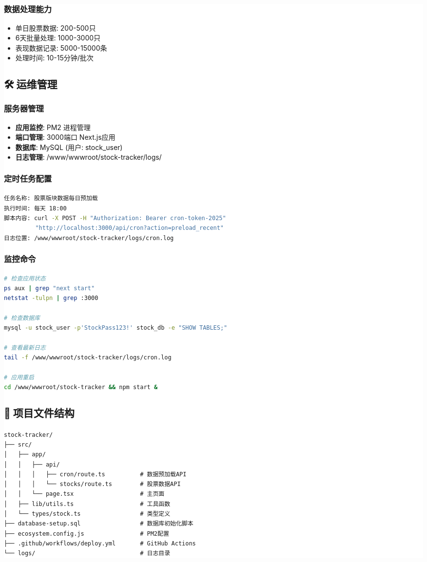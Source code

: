### **数据处理能力**
- 单日股票数据: 200-500只
- 6天批量处理: 1000-3000只
- 表现数据记录: 5000-15000条
- 处理时间: 10-15分钟/批次

## 🛠️ 运维管理

### **服务器管理**
- **应用监控**: PM2 进程管理
- **端口管理**: 3000端口 Next.js应用
- **数据库**: MySQL (用户: stock_user)
- **日志管理**: /www/wwwroot/stock-tracker/logs/

### **定时任务配置**
```bash
任务名称: 股票版块数据每日预加载
执行时间: 每天 18:00
脚本内容: curl -X POST -H "Authorization: Bearer cron-token-2025"
         "http://localhost:3000/api/cron?action=preload_recent"
日志位置: /www/wwwroot/stock-tracker/logs/cron.log
```

### **监控命令**
```bash
# 检查应用状态
ps aux | grep "next start"
netstat -tulpn | grep :3000

# 检查数据库
mysql -u stock_user -p'StockPass123!' stock_db -e "SHOW TABLES;"

# 查看最新日志
tail -f /www/wwwroot/stock-tracker/logs/cron.log

# 应用重启
cd /www/wwwroot/stock-tracker && npm start &
```

## 📁 项目文件结构

```
stock-tracker/
├── src/
│   ├── app/
│   │   ├── api/
│   │   │   ├── cron/route.ts          # 数据预加载API
│   │   │   └── stocks/route.ts        # 股票数据API
│   │   └── page.tsx                   # 主页面
│   ├── lib/utils.ts                   # 工具函数
│   └── types/stock.ts                 # 类型定义
├── database-setup.sql                 # 数据库初始化脚本
├── ecosystem.config.js                # PM2配置
├── .github/workflows/deploy.yml       # GitHub Actions
└── logs/                              # 日志目录
```
